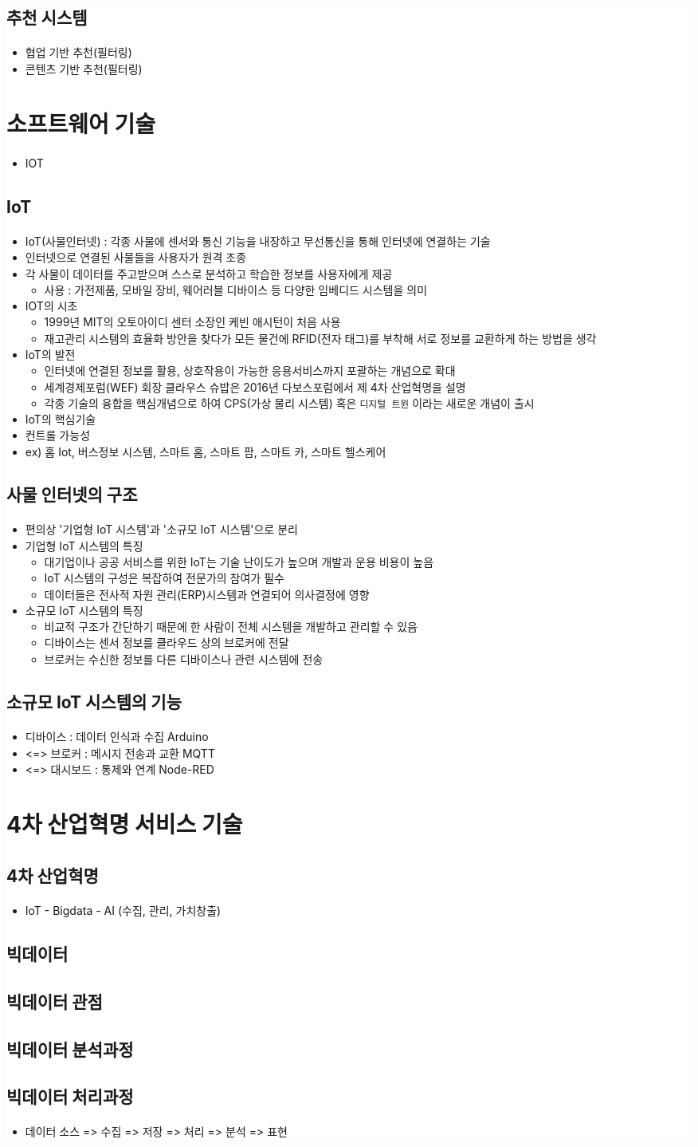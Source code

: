 ## 추천 시스템
- 협업 기반 추천(필터링)
- 콘텐츠 기반 추천(필터링)

# 소프트웨어 기술
- IOT

## IoT
- IoT(사물인터넷) : 각종 사물에 센서와 통신 기능을 내장하고 무선통신을 통해 인터넷에 연결하는 기술
- 인터넷으로 연결된 사물들을 사용자가 원격 조종
- 각 사물이 데이터를 주고받으며 스스로 분석하고 학습한 정보를 사용자에게 제공
  - 사용 : 가전제품, 모바일 장비, 웨어러블 디바이스 등 다양한 임베디드 시스템을 의미
- IOT의 시초
  - 1999년 MIT의 오토아이디 센터 소장인 케빈 애시턴이 처음 사용
  - 재고관리 시스템의 효율화 방안을 찾다가 모든 물건에 RFID(전자 태그)를 부착해 서로 정보를 교환하게 하는 방법을 생각
- IoT의 발전
  - 인터넷에 연결된 정보를 활용, 상호작용이 가능한 응용서비스까지 포괄하는 개념으로 확대
  - 세계경제포럼(WEF) 회장 클라우스 슈밥은 2016년 다보스포럼에서 제 4차 산업혁명을 설명
  - 각종 기술의 융합을 핵심개념으로 하여 CPS(가상 물리 시스템) 혹은 `디지털 트윈` 이라는 새로운 개념이 출시
- IoT의 핵심기술
- 컨트롤 가능성
- ex) 홈 Iot, 버스정보 시스템, 스마트 홈, 스마트 팜, 스마트 카, 스마트 헬스케어

## 사물 인터넷의 구조
- 편의상 '기업형 IoT 시스템'과 '소규모 IoT 시스템'으로 분리
- 기업형 IoT 시스템의 특징
  - 대기업이나 공공 서비스를 위한 IoT는 기술 난이도가 높으며 개발과 운용 비용이 높음
  - IoT 시스템의 구성은 복잡하여 전문가의 참여가 필수
  - 데이터들은 전사적 자원 관리(ERP)시스템과 연결되어 의사결정에 영향
- 소규모 IoT 시스템의 특징
  - 비교적 구조가 간단하기 때문에 한 사람이 전체 시스템을 개발하고 관리할 수 있음
  - 디바이스는 센서 정보를 클라우드 상의 브로커에 전달
  - 브로커는 수신한 정보를 다른 디바이스나 관련 시스템에 전송

## 소규모 IoT 시스템의 기능
- 디바이스 : 데이터 인식과 수집 Arduino
- <=> 브로커 : 메시지 전송과 교환 MQTT
- <=> 대시보드 : 통제와 연계 Node-RED

# 4차 산업혁명 서비스 기술
## 4차 산업혁명
- IoT - Bigdata - AI (수집, 관리, 가치창출)

## 빅데이터
## 빅데이터 관점
## 빅데이터 분석과정
## 빅데이터 처리과정
- 데이터 소스 => 수집 => 저장 => 처리 => 분석 => 표현
